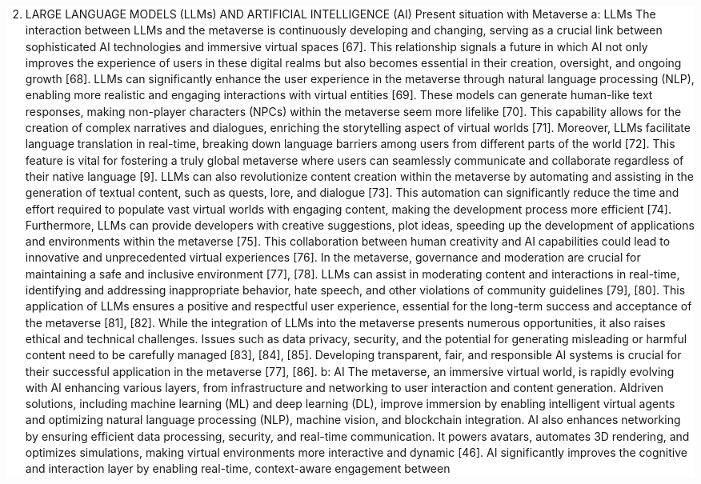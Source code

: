 2) LARGE LANGUAGE MODELS (LLMs) AND ARTIFICIAL
INTELLIGENCE (AI)
Present situation with Metaverse
a: LLMs
The interaction between LLMs and the metaverse is continuously developing and changing, serving as a crucial
link between sophisticated AI technologies and immersive
virtual spaces [67]. This relationship signals a future in
which AI not only improves the experience of users in
these digital realms but also becomes essential in their
creation, oversight, and ongoing growth [68]. LLMs can
significantly enhance the user experience in the metaverse
through natural language processing (NLP), enabling more
realistic and engaging interactions with virtual entities [69].
These models can generate human-like text responses,
making non-player characters (NPCs) within the metaverse
seem more lifelike [70]. This capability allows for the
creation of complex narratives and dialogues, enriching the
storytelling aspect of virtual worlds [71]. Moreover, LLMs
facilitate language translation in real-time, breaking down
language barriers among users from different parts of the
world [72]. This feature is vital for fostering a truly global
metaverse where users can seamlessly communicate and
collaborate regardless of their native language [9]. LLMs can
also revolutionize content creation within the metaverse by
automating and assisting in the generation of textual content,
such as quests, lore, and dialogue [73]. This automation
can significantly reduce the time and effort required to
populate vast virtual worlds with engaging content, making
the development process more efficient [74]. Furthermore,
LLMs can provide developers with creative suggestions,
plot ideas, speeding up the development of applications and
environments within the metaverse [75]. This collaboration
between human creativity and AI capabilities could lead
to innovative and unprecedented virtual experiences [76].
In the metaverse, governance and moderation are crucial
for maintaining a safe and inclusive environment [77],
[78]. LLMs can assist in moderating content and interactions in real-time, identifying and addressing inappropriate
behavior, hate speech, and other violations of community
guidelines [79], [80]. This application of LLMs ensures a
positive and respectful user experience, essential for the
long-term success and acceptance of the metaverse [81],
[82]. While the integration of LLMs into the metaverse
presents numerous opportunities, it also raises ethical and
technical challenges. Issues such as data privacy, security, and
the potential for generating misleading or harmful content
need to be carefully managed [83], [84], [85]. Developing
transparent, fair, and responsible AI systems is crucial for
their successful application in the metaverse [77], [86].
b: AI
The metaverse, an immersive virtual world, is rapidly evolving with AI enhancing various layers, from infrastructure and
networking to user interaction and content generation. AIdriven solutions, including machine learning (ML) and deep
learning (DL), improve immersion by enabling intelligent
virtual agents and optimizing natural language processing
(NLP), machine vision, and blockchain integration. AI also
enhances networking by ensuring efficient data processing,
security, and real-time communication. It powers avatars,
automates 3D rendering, and optimizes simulations, making
virtual environments more interactive and dynamic [46].
AI significantly improves the cognitive and interaction layer
by enabling real-time, context-aware engagement between